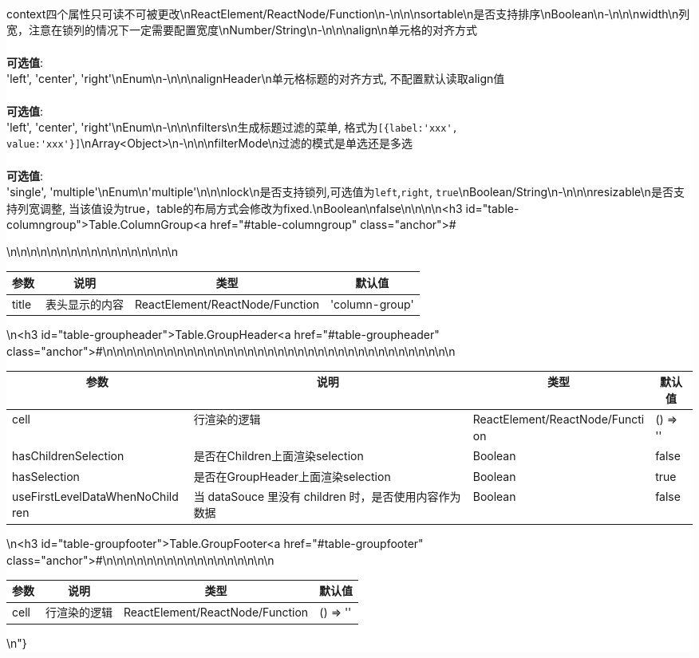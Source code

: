 context&#x56DB;&#x4E2A;&#x5C5E;&#x6027;&#x53EA;&#x53EF;&#x8BFB;&#x4E0D;&#x53EF;&#x88AB;&#x66F4;&#x6539;</td>\n<td>ReactElement/ReactNode/Function</td>\n<td>-</td>\n</tr>\n<tr>\n<td>sortable</td>\n<td>&#x662F;&#x5426;&#x652F;&#x6301;&#x6392;&#x5E8F;</td>\n<td>Boolean</td>\n<td>-</td>\n</tr>\n<tr>\n<td>width</td>\n<td>&#x5217;&#x5BBD;&#xFF0C;&#x6CE8;&#x610F;&#x5728;&#x9501;&#x5217;&#x7684;&#x60C5;&#x51B5;&#x4E0B;&#x4E00;&#x5B9A;&#x9700;&#x8981;&#x914D;&#x7F6E;&#x5BBD;&#x5EA6;</td>\n<td>Number/String</td>\n<td>-</td>\n</tr>\n<tr>\n<td>align</td>\n<td>&#x5355;&#x5143;&#x683C;&#x7684;&#x5BF9;&#x9F50;&#x65B9;&#x5F0F;<br><br><strong>&#x53EF;&#x9009;&#x503C;</strong>:<br>&apos;left&apos;, &apos;center&apos;, &apos;right&apos;</td>\n<td>Enum</td>\n<td>-</td>\n</tr>\n<tr>\n<td>alignHeader</td>\n<td>&#x5355;&#x5143;&#x683C;&#x6807;&#x9898;&#x7684;&#x5BF9;&#x9F50;&#x65B9;&#x5F0F;, &#x4E0D;&#x914D;&#x7F6E;&#x9ED8;&#x8BA4;&#x8BFB;&#x53D6;align&#x503C;<br><br><strong>&#x53EF;&#x9009;&#x503C;</strong>:<br>&apos;left&apos;, &apos;center&apos;, &apos;right&apos;</td>\n<td>Enum</td>\n<td>-</td>\n</tr>\n<tr>\n<td>filters</td>\n<td>&#x751F;&#x6210;&#x6807;&#x9898;&#x8FC7;&#x6EE4;&#x7684;&#x83DC;&#x5355;, &#x683C;&#x5F0F;&#x4E3A;<code>[{label:&apos;xxx&apos;, value:&apos;xxx&apos;}]</code></td>\n<td>Array&lt;Object&gt;</td>\n<td>-</td>\n</tr>\n<tr>\n<td>filterMode</td>\n<td>&#x8FC7;&#x6EE4;&#x7684;&#x6A21;&#x5F0F;&#x662F;&#x5355;&#x9009;&#x8FD8;&#x662F;&#x591A;&#x9009;<br><br><strong>&#x53EF;&#x9009;&#x503C;</strong>:<br>&apos;single&apos;, &apos;multiple&apos;</td>\n<td>Enum</td>\n<td>&apos;multiple&apos;</td>\n</tr>\n<tr>\n<td>lock</td>\n<td>&#x662F;&#x5426;&#x652F;&#x6301;&#x9501;&#x5217;,&#x53EF;&#x9009;&#x503C;&#x4E3A;<code>left</code>,<code>right</code>, <code>true</code></td>\n<td>Boolean/String</td>\n<td>-</td>\n</tr>\n<tr>\n<td>resizable</td>\n<td>&#x662F;&#x5426;&#x652F;&#x6301;&#x5217;&#x5BBD;&#x8C03;&#x6574;, &#x5F53;&#x8BE5;&#x503C;&#x8BBE;&#x4E3A;true&#xFF0C;table&#x7684;&#x5E03;&#x5C40;&#x65B9;&#x5F0F;&#x4F1A;&#x4FEE;&#x6539;&#x4E3A;fixed.</td>\n<td>Boolean</td>\n<td>false</td>\n</tr>\n</tbody>\n</table>\n<h3 id=\"table-columngroup\">Table.ColumnGroup<a href=\"#table-columngroup\" class=\"anchor\">#</a></h3><table>\n<thead>\n<tr>\n<th>&#x53C2;&#x6570;</th>\n<th>&#x8BF4;&#x660E;</th>\n<th>&#x7C7B;&#x578B;</th>\n<th>&#x9ED8;&#x8BA4;&#x503C;</th>\n</tr>\n</thead>\n<tbody>\n<tr>\n<td>title</td>\n<td>&#x8868;&#x5934;&#x663E;&#x793A;&#x7684;&#x5185;&#x5BB9;</td>\n<td>ReactElement/ReactNode/Function</td>\n<td>&apos;column-group&apos;</td>\n</tr>\n</tbody>\n</table>\n<h3 id=\"table-groupheader\">Table.GroupHeader<a href=\"#table-groupheader\" class=\"anchor\">#</a></h3><table>\n<thead>\n<tr>\n<th>&#x53C2;&#x6570;</th>\n<th>&#x8BF4;&#x660E;</th>\n<th>&#x7C7B;&#x578B;</th>\n<th>&#x9ED8;&#x8BA4;&#x503C;</th>\n</tr>\n</thead>\n<tbody>\n<tr>\n<td>cell</td>\n<td>&#x884C;&#x6E32;&#x67D3;&#x7684;&#x903B;&#x8F91;</td>\n<td>ReactElement/ReactNode/Function</td>\n<td>() =&gt; &apos;&apos;</td>\n</tr>\n<tr>\n<td>hasChildrenSelection</td>\n<td>&#x662F;&#x5426;&#x5728;Children&#x4E0A;&#x9762;&#x6E32;&#x67D3;selection</td>\n<td>Boolean</td>\n<td>false</td>\n</tr>\n<tr>\n<td>hasSelection</td>\n<td>&#x662F;&#x5426;&#x5728;GroupHeader&#x4E0A;&#x9762;&#x6E32;&#x67D3;selection</td>\n<td>Boolean</td>\n<td>true</td>\n</tr>\n<tr>\n<td>useFirstLevelDataWhenNoChildren</td>\n<td>&#x5F53; dataSouce &#x91CC;&#x6CA1;&#x6709; children &#x65F6;&#xFF0C;&#x662F;&#x5426;&#x4F7F;&#x7528;&#x5185;&#x5BB9;&#x4F5C;&#x4E3A;&#x6570;&#x636E;</td>\n<td>Boolean</td>\n<td>false</td>\n</tr>\n</tbody>\n</table>\n<h3 id=\"table-groupfooter\">Table.GroupFooter<a href=\"#table-groupfooter\" class=\"anchor\">#</a></h3><table>\n<thead>\n<tr>\n<th>&#x53C2;&#x6570;</th>\n<th>&#x8BF4;&#x660E;</th>\n<th>&#x7C7B;&#x578B;</th>\n<th>&#x9ED8;&#x8BA4;&#x503C;</th>\n</tr>\n</thead>\n<tbody>\n<tr>\n<td>cell</td>\n<td>&#x884C;&#x6E32;&#x67D3;&#x7684;&#x903B;&#x8F91;</td>\n<td>ReactElement/ReactNode/Function</td>\n<td>() =&gt; &apos;&apos;</td>\n</tr>\n</tbody>\n</table>\n"}